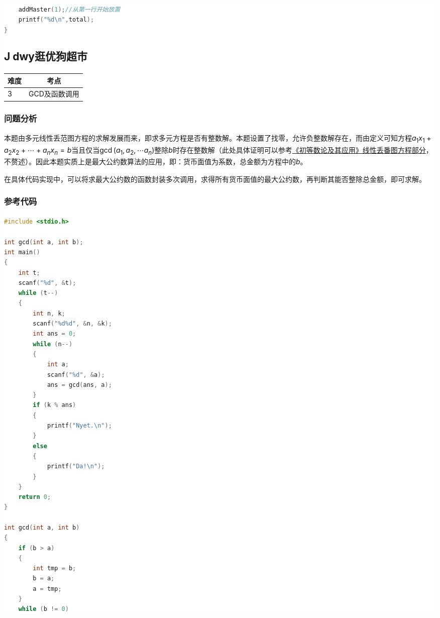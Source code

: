 ```C
	addMaster(1);//从第一行开始放置
	printf("%d\n",total);
}
```



## J dwy逛优狗超市

|难度|考点| 
|---|---| 
|3|GCD及函数调用| 

### 问题分析
本题由多元线性丢范图方程的求解发展而来，即求多元方程是否有整数解。本题设置了找零，允许负整数解存在，而由定义可知方程$a_1x_1+a_2x_2+\cdots+a_nx_n=b$当且仅当$\gcd(a_1,a_2,\cdots a_n)$整除$b$时存在整数解（此处具体证明可以参考[《初等数论及其应用》线性丢番图方程部分](https://blog.csdn.net/hzk_cpp/article/details/86703936?utm_medium=distribute.wap_aggpage_search_result.none-task-blog-2~aggregatepage~first_rank_ecpm_v1~rank_v31_ecpm-5-86703936.wap_agg_so&utm_term=%E7%BA%BF%E6%80%A7%E4%B8%A2%E7%95%AA%E5%9B%BE%E6%96%B9%E7%A8%8B%E7%BB%84)，不赘述）。因此本题实质上是最大公约数算法的应用，即：货币面值为系数，总金额为方程中的$b$。 

在具体代码实现中，可以将求最大公约数的函数封装多次调用，求得所有货币面值的最大公约数，再判断其能否整除总金额，即可求解。  

### 参考代码 

```c
#include <stdio.h>

int gcd(int a, int b);
int main()
{
	int t;
	scanf("%d", &t);
	while (t--)
	{
		int n, k;
		scanf("%d%d", &n, &k);
		int ans = 0;
		while (n--)
		{
			int a;
			scanf("%d", &a);
			ans = gcd(ans, a);
		}
		if (k % ans)
		{
			printf("Nyet.\n");
		}
		else
		{
			printf("Da!\n");
		}
	}
	return 0;
}

int gcd(int a, int b)
{
	if (b > a)
	{
		int tmp = b;
		b = a;
		a = tmp;
	}
	while (b != 0)
```